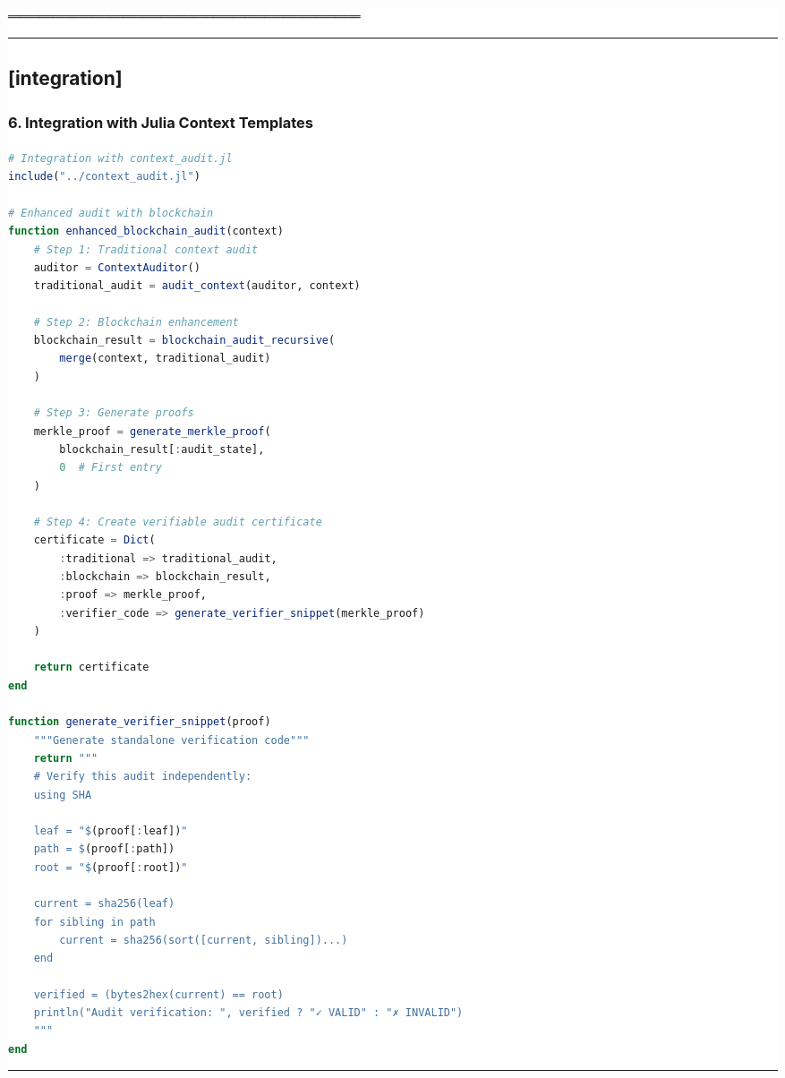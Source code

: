 ```
═══════════════════════════════════════════════════════
```

---

## \[integration]

### 6. Integration with Julia Context Templates

```julia
# Integration with context_audit.jl
include("../context_audit.jl")

# Enhanced audit with blockchain
function enhanced_blockchain_audit(context)
    # Step 1: Traditional context audit
    auditor = ContextAuditor()
    traditional_audit = audit_context(auditor, context)
    
    # Step 2: Blockchain enhancement
    blockchain_result = blockchain_audit_recursive(
        merge(context, traditional_audit)
    )
    
    # Step 3: Generate proofs
    merkle_proof = generate_merkle_proof(
        blockchain_result[:audit_state], 
        0  # First entry
    )
    
    # Step 4: Create verifiable audit certificate
    certificate = Dict(
        :traditional => traditional_audit,
        :blockchain => blockchain_result,
        :proof => merkle_proof,
        :verifier_code => generate_verifier_snippet(merkle_proof)
    )
    
    return certificate
end

function generate_verifier_snippet(proof)
    """Generate standalone verification code"""
    return """
    # Verify this audit independently:
    using SHA
    
    leaf = "$(proof[:leaf])"
    path = $(proof[:path])
    root = "$(proof[:root])"
    
    current = sha256(leaf)
    for sibling in path
        current = sha256(sort([current, sibling])...)
    end
    
    verified = (bytes2hex(current) == root)
    println("Audit verification: ", verified ? "✓ VALID" : "✗ INVALID")
    """
end
```

---